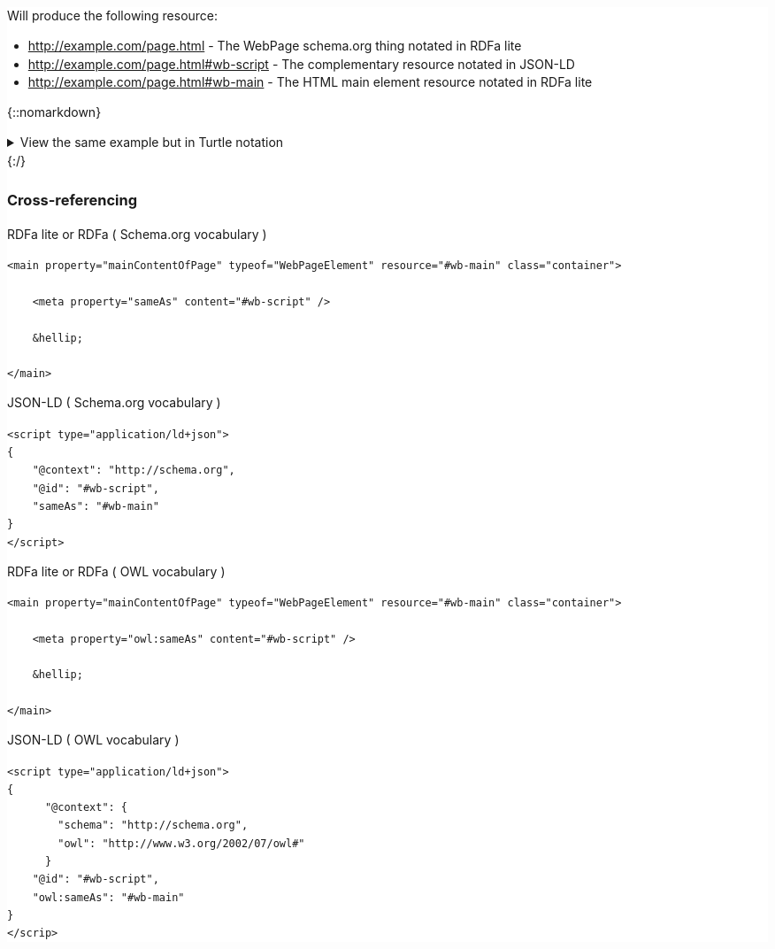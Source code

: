 Will produce the following resource:
* http://example.com/page.html - The WebPage schema.org thing notated in RDFa lite
* http://example.com/page.html#wb-script - The complementary resource notated in JSON-LD
* http://example.com/page.html#wb-main - The HTML main element resource notated in RDFa lite  

{::nomarkdown}
<details><summary>View the same example but in Turtle notation</summary></details>
{:/}

### Cross-referencing

RDFa lite or RDFa ( Schema.org vocabulary )

```
<main property="mainContentOfPage" typeof="WebPageElement" resource="#wb-main" class="container">

	<meta property="sameAs" content="#wb-script" />

	&hellip;

</main>
```

JSON-LD ( Schema.org vocabulary )

```
<script type="application/ld+json">
{
	"@context": "http://schema.org",
	"@id": "#wb-script",
	"sameAs": "#wb-main"
}
</script>
```

RDFa lite or RDFa ( OWL vocabulary  )

```
<main property="mainContentOfPage" typeof="WebPageElement" resource="#wb-main" class="container">

	<meta property="owl:sameAs" content="#wb-script" />

	&hellip;

</main>
```

JSON-LD ( OWL vocabulary  )

```
<script type="application/ld+json">
{
	  "@context": {
	    "schema": "http://schema.org",
		"owl": "http://www.w3.org/2002/07/owl#"
	  }
	"@id": "#wb-script",
	"owl:sameAs": "#wb-main"
}
</scrip>
```
